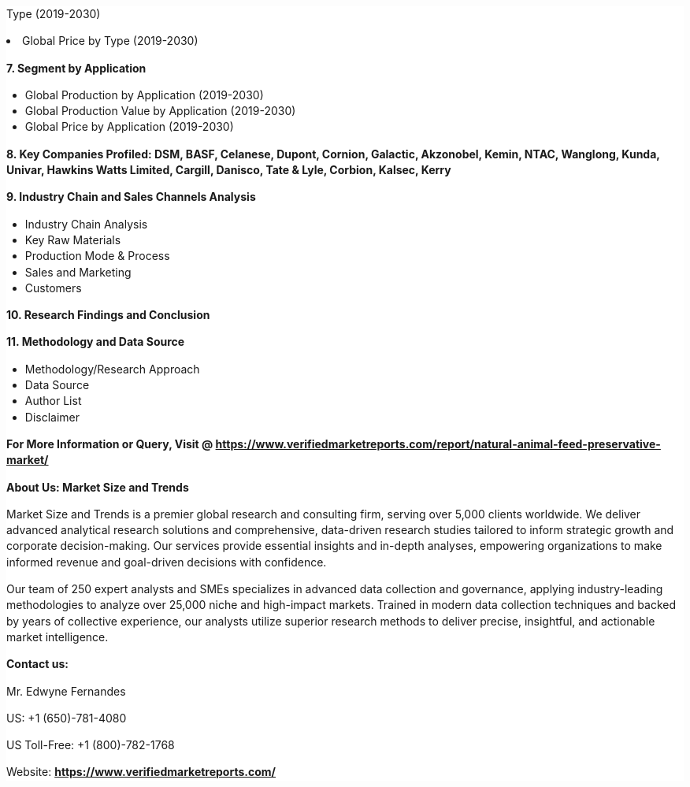 Type (2019-2030)</li><li>Global Price by Type (2019-2030)</li></ul><p><strong>7. Segment by Application</strong></p><ul><li>Global Production by Application (2019-2030)</li><li>Global Production Value by Application (2019-2030)</li><li>Global Price by Application (2019-2030)</li></ul><p><strong>8. Key Companies Profiled: DSM, BASF, Celanese, Dupont, Cornion, Galactic, Akzonobel, Kemin, NTAC, Wanglong, Kunda, Univar, Hawkins Watts Limited, Cargill, Danisco, Tate & Lyle, Corbion, Kalsec, Kerry</strong></p><p><strong>9. Industry Chain and Sales Channels Analysis</strong></p><ul><li>Industry Chain Analysis</li><li>Key Raw Materials</li><li>Production Mode &amp; Process</li><li>Sales and Marketing</li><li>Customers</li></ul><p><strong>10. Research Findings and Conclusion</strong></p><p><strong>11. Methodology and Data Source</strong></p><ul><li>Methodology/Research Approach</li><li>Data Source</li><li>Author List</li><li>Disclaimer</li></ul></p><p><strong>For More Information or Query, Visit @ <a href="https://www.verifiedmarketreports.com/report/natural-animal-feed-preservative-market/">https://www.verifiedmarketreports.com/report/natural-animal-feed-preservative-market/</a></strong></p><p><strong>About Us: Market Size and Trends</strong></p><p>Market Size and Trends is a premier global research and consulting firm, serving over 5,000 clients worldwide. We deliver advanced analytical research solutions and comprehensive, data-driven research studies tailored to inform strategic growth and corporate decision-making. Our services provide essential insights and in-depth analyses, empowering organizations to make informed revenue and goal-driven decisions with confidence.</p><p>Our team of 250 expert analysts and SMEs specializes in advanced data collection and governance, applying industry-leading methodologies to analyze over 25,000 niche and high-impact markets. Trained in modern data collection techniques and backed by years of collective experience, our analysts utilize superior research methods to deliver precise, insightful, and actionable market intelligence.</p><p><strong>Contact us:</strong></p><p>Mr. Edwyne Fernandes</p><p>US: +1 (650)-781-4080</p><p>US Toll-Free: +1 (800)-782-1768</p><p>Website: <strong><a href="https://www.verifiedmarketreports.com/">https://www.verifiedmarketreports.com/</a></strong></p>
